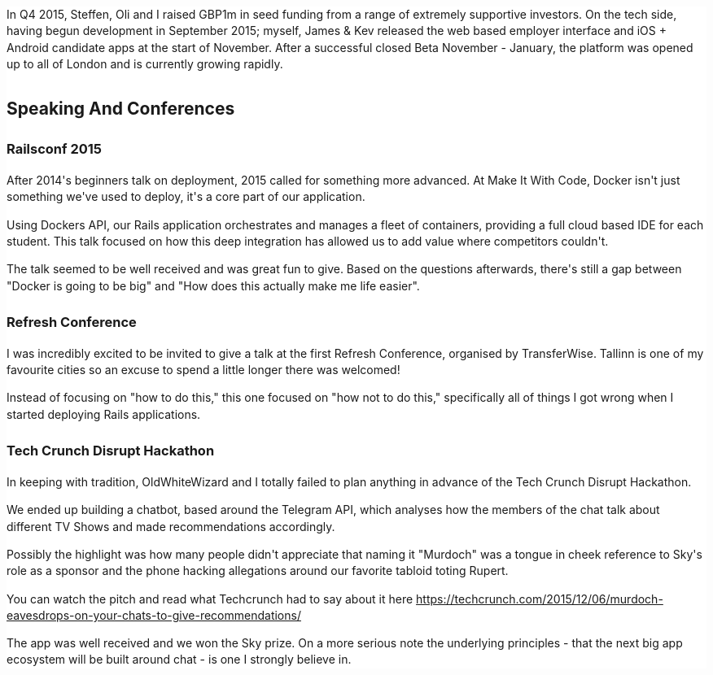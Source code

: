 In Q4 2015, Steffen, Oli and I raised GBP1m in seed funding from a range of extremely supportive investors. On the tech side, having begun development in September 2015; myself, James & Kev released the web based employer interface and iOS + Android candidate apps at the start of November. After a successful closed Beta November - January, the platform was opened up to all of London and is currently growing rapidly.

## Speaking And Conferences

### Railsconf 2015

After 2014's beginners talk on deployment, 2015 called for something more advanced. At Make It With Code, Docker isn't just something we've used to deploy, it's a core part of our application.

Using Dockers API, our Rails application orchestrates and manages a fleet of containers, providing a full cloud based IDE for each student. This talk focused on how this deep integration has allowed us to add value where competitors couldn't.

The talk seemed to be well received and was great fun to give. Based on the questions afterwards, there's still a gap between "Docker is going to be big" and "How does this actually make me life easier".

<iframe width="560" height="315"
src="https://www.youtube.com/embed/NGcT0dGivoM" frameborder="0"
allowfullscreen></iframe>

### Refresh Conference

I was incredibly excited to be invited to give a talk at the first Refresh Conference, organised by TransferWise. Tallinn is one of my favourite cities so an excuse to spend a little longer there was welcomed!

Instead of focusing on "how to do this," this one focused on "how not to do this," specifically all of things I got wrong when I started deploying Rails applications.

<iframe width="560" height="315"
src="https://www.youtube.com/embed/umVGZVgHHIU" frameborder="0"
allowfullscreen></iframe>

### Tech Crunch Disrupt Hackathon

In keeping with tradition, OldWhiteWizard and I totally failed to plan anything in advance of the Tech Crunch Disrupt Hackathon.

We ended up building a chatbot, based around the Telegram API, which analyses how the members of the chat talk about different TV Shows and made recommendations accordingly.

Possibly the highlight was how many people didn't appreciate that naming it "Murdoch" was a tongue in cheek reference to Sky's role as a sponsor and the phone hacking allegations around our favorite tabloid toting Rupert.

You can watch the pitch and read what Techcrunch had to say about it
here
<https://techcrunch.com/2015/12/06/murdoch-eavesdrops-on-your-chats-to-give-recommendations/>

The app was well received and we won the Sky prize. On a more serious note the underlying principles - that the next big app ecosystem will be built around chat - is one I strongly believe in.
